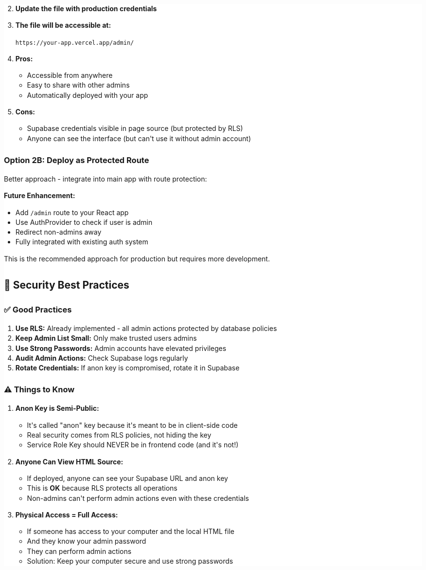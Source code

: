 2. **Update the file with production credentials**

3. **The file will be accessible at:**
   ```
   https://your-app.vercel.app/admin/
   ```

4. **Pros:**
   - Accessible from anywhere
   - Easy to share with other admins
   - Automatically deployed with your app

5. **Cons:**
   - Supabase credentials visible in page source (but protected by RLS)
   - Anyone can see the interface (but can't use it without admin account)

### Option 2B: Deploy as Protected Route

Better approach - integrate into main app with route protection:

**Future Enhancement:**
- Add `/admin` route to your React app
- Use AuthProvider to check if user is admin
- Redirect non-admins away
- Fully integrated with existing auth system

This is the recommended approach for production but requires more development.

## 🔐 Security Best Practices

### ✅ Good Practices

1. **Use RLS:** Already implemented - all admin actions protected by database policies
2. **Keep Admin List Small:** Only make trusted users admins
3. **Use Strong Passwords:** Admin accounts have elevated privileges
4. **Audit Admin Actions:** Check Supabase logs regularly
5. **Rotate Credentials:** If anon key is compromised, rotate it in Supabase

### ⚠️ Things to Know

1. **Anon Key is Semi-Public:** 
   - It's called "anon" key because it's meant to be in client-side code
   - Real security comes from RLS policies, not hiding the key
   - Service Role Key should NEVER be in frontend code (and it's not!)

2. **Anyone Can View HTML Source:**
   - If deployed, anyone can see your Supabase URL and anon key
   - This is **OK** because RLS protects all operations
   - Non-admins can't perform admin actions even with these credentials

3. **Physical Access = Full Access:**
   - If someone has access to your computer and the local HTML file
   - And they know your admin password
   - They can perform admin actions
   - Solution: Keep your computer secure and use strong passwords
